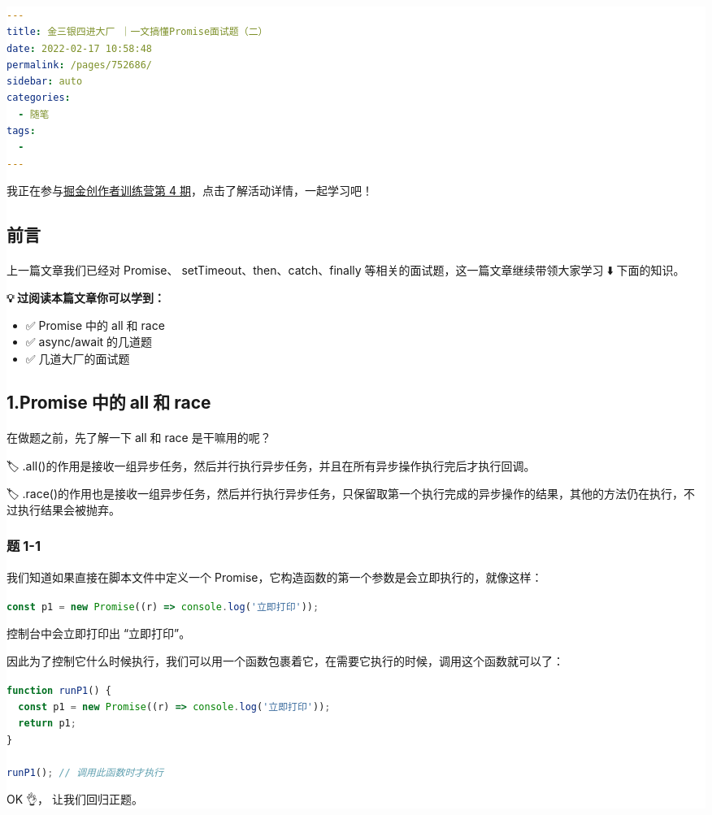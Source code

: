 ```yaml
---
title: 金三银四进大厂 ｜一文搞懂Promise面试题（二）
date: 2022-02-17 10:58:48
permalink: /pages/752686/
sidebar: auto
categories:
  - 随笔
tags:
  - 
---
```

我正在参与[掘金创作者训练营第 4 期](https://juejin.cn/post/7064192649523101726 'https://juejin.cn/post/7064192649523101726')，点击了解活动详情，一起学习吧！

## 前言

上一篇文章我们已经对 Promise、 setTimeout、then、catch、finally 等相关的面试题，这一篇文章继续带领大家学习 ⬇️ 下面的知识。

**💡 过阅读本篇文章你可以学到：**

- ✅ Promise 中的 all 和 race
- ✅ async/await 的几道题
- ✅ 几道大厂的面试题

## 1.Promise 中的 all 和 race

在做题之前，先了解一下 all 和 race 是干嘛用的呢？

🏷️ .all()的作用是接收一组异步任务，然后并行执行异步任务，并且在所有异步操作执行完后才执行回调。

🏷️ .race()的作用也是接收一组异步任务，然后并行执行异步任务，只保留取第一个执行完成的异步操作的结果，其他的方法仍在执行，不过执行结果会被抛弃。

### 题 1-1

我们知道如果直接在脚本文件中定义一个 Promise，它构造函数的第一个参数是会立即执行的，就像这样：

```js
const p1 = new Promise((r) => console.log('立即打印'));
```

控制台中会立即打印出 “立即打印”。

因此为了控制它什么时候执行，我们可以用一个函数包裹着它，在需要它执行的时候，调用这个函数就可以了：

```js
function runP1() {
  const p1 = new Promise((r) => console.log('立即打印'));
  return p1;
}

runP1(); // 调用此函数时才执行
```

OK 👌， 让我们回归正题。

